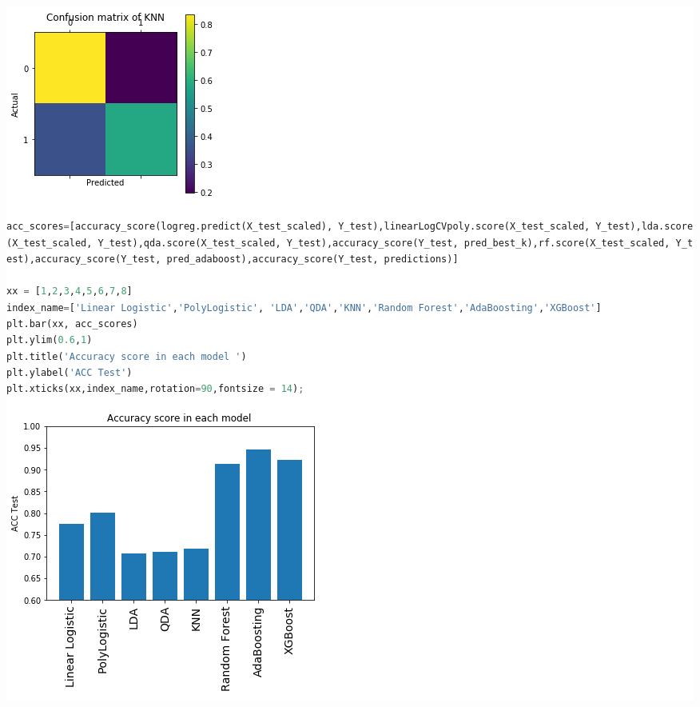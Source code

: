 

![png](Final_Models_files/Final_Models_35_0.png)




```python
acc_scores=[accuracy_score(logreg.predict(X_test_scaled), Y_test),linearLogCVpoly.score(X_test_scaled, Y_test),lda.score(X_test_scaled, Y_test),qda.score(X_test_scaled, Y_test),accuracy_score(Y_test, pred_best_k),rf.score(X_test_scaled, Y_test),accuracy_score(Y_test, pred_adaboost),accuracy_score(Y_test, predictions)]

xx = [1,2,3,4,5,6,7,8]
index_name=['Linear Logistic','PolyLogistic', 'LDA','QDA','KNN','Random Forest','AdaBoosting','XGBoost']
plt.bar(xx, acc_scores)
plt.ylim(0.6,1)
plt.title('Accuracy score in each model ')
plt.ylabel('ACC Test')
plt.xticks(xx,index_name,rotation=90,fontsize = 14);
```



![png](Final_Models_files/Final_Models_36_0.png)
